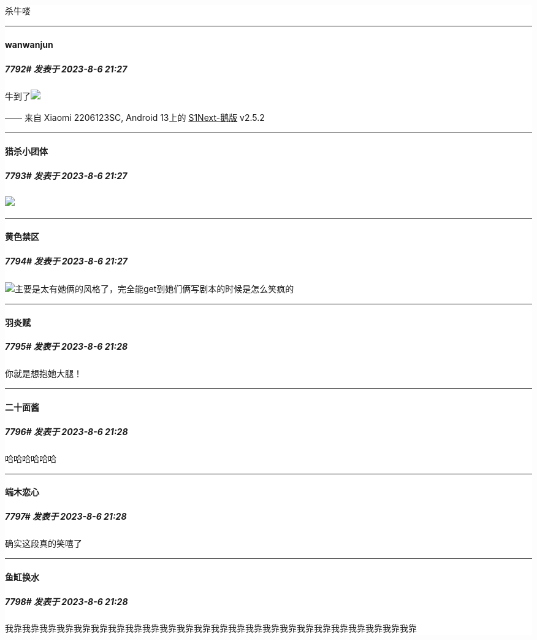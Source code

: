 杀牛喽

*****

####  wanwanjun  
##### 7792#       发表于 2023-8-6 21:27

牛到了<img src="https://static.saraba1st.com/image/smiley/face2017/067.png" referrerpolicy="no-referrer">

—— 来自 Xiaomi 2206123SC, Android 13上的 [S1Next-鹅版](https://github.com/ykrank/S1-Next/releases) v2.5.2

*****

####  猎杀小团体  
##### 7793#       发表于 2023-8-6 21:27

<img src="https://static.saraba1st.com/image/smiley/face2017/077.png" referrerpolicy="no-referrer">

*****

####  黄色禁区  
##### 7794#       发表于 2023-8-6 21:27

<img src="https://static.saraba1st.com/image/smiley/face2017/068.png" referrerpolicy="no-referrer">主要是太有她俩的风格了，完全能get到她们俩写剧本的时候是怎么笑疯的

*****

####  羽炎赋  
##### 7795#       发表于 2023-8-6 21:28

你就是想抱她大腿！

*****

####  二十面酱  
##### 7796#       发表于 2023-8-6 21:28

哈哈哈哈哈哈

*****

####  端木恋心  
##### 7797#       发表于 2023-8-6 21:28

确实这段真的笑嘻了

*****

####  鱼缸换水  
##### 7798#       发表于 2023-8-6 21:28

我靠我靠我靠我靠我靠我靠我靠我靠我靠我靠我靠我靠我靠我靠我靠我靠我靠我靠我靠我靠我靠我靠我靠我靠

